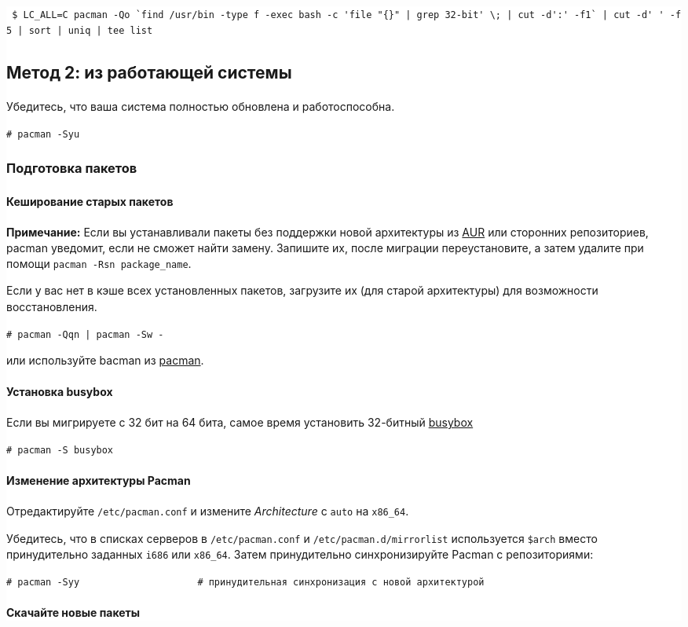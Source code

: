 ```
 $ LC_ALL=C pacman -Qo `find /usr/bin -type f -exec bash -c 'file "{}" | grep 32-bit' \; | cut -d':' -f1` | cut -d' ' -f5 | sort | uniq | tee list

```

## Метод 2: из работающей системы

Убедитесь, что ваша система полностью обновлена и работоспособна.

```
# pacman -Syu

```

### Подготовка пакетов

#### Кеширование старых пакетов

**Примечание:** Если вы устанавливали пакеты без поддержки новой архитектуры из [AUR](/index.php/AUR "AUR") или сторонних репозиториев, pacman уведомит, если не сможет найти замену. Запишите их, после миграции переустановите, а затем удалите при помощи `pacman -Rsn package_name`.

Если у вас нет в кэше всех установленных пакетов, загрузите их (для старой архитектуры) для возможности восстановления.

```
# pacman -Qqn | pacman -Sw -

```

или используйте bacman из [pacman](https://www.archlinux.org/packages/?name=pacman).

#### Установка busybox

Если вы мигрируете с 32 бит на 64 бита, самое время установить 32-битный [busybox](https://www.archlinux.org/packages/?name=busybox)

```
# pacman -S busybox

```

#### Изменение архитектуры Pacman

Отредактируйте `/etc/pacman.conf` и измените *Architecture* с `auto` на `x86_64`.

Убедитесь, что в списках серверов в `/etc/pacman.conf` и `/etc/pacman.d/mirrorlist` используется `$arch` вместо принудительно заданных `i686` или `x86_64`. Затем принудительно синхронизируйте Pacman с репозиториями:

```
# pacman -Syy                     # принудительная синхронизация с новой архитектурой

```

#### Скачайте новые пакеты
